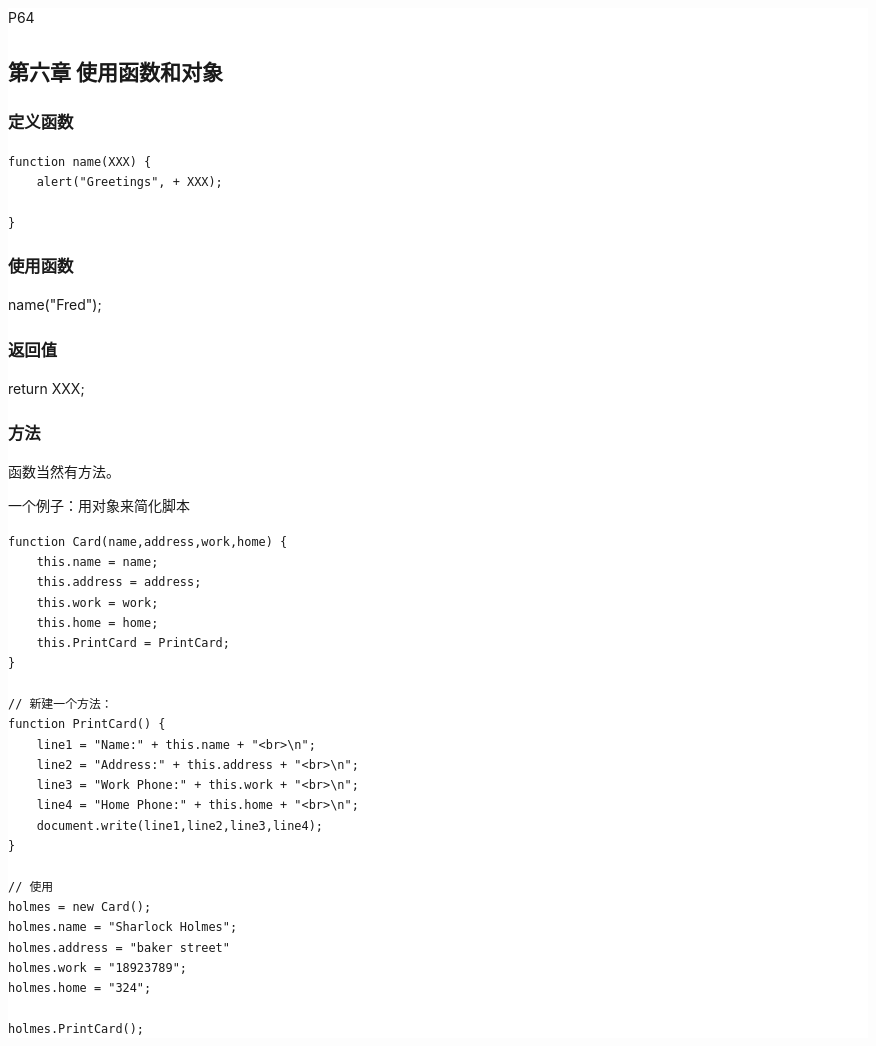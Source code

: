 P64

## 第六章 使用函数和对象

### 定义函数

```apple js
function name(XXX) {
    alert("Greetings", + XXX);
  
}
```

### 使用函数

name("Fred");

### 返回值

return XXX;

### 方法

函数当然有方法。

一个例子：用对象来简化脚本

```apple js
function Card(name,address,work,home) {
    this.name = name;
    this.address = address;
    this.work = work;
    this.home = home;
    this.PrintCard = PrintCard;
}

// 新建一个方法：
function PrintCard() {
    line1 = "Name:" + this.name + "<br>\n";
    line2 = "Address:" + this.address + "<br>\n";
    line3 = "Work Phone:" + this.work + "<br>\n";
    line4 = "Home Phone:" + this.home + "<br>\n";
    document.write(line1,line2,line3,line4);
}

// 使用
holmes = new Card();
holmes.name = "Sharlock Holmes";
holmes.address = "baker street"
holmes.work = "18923789";
holmes.home = "324";

holmes.PrintCard();

```
